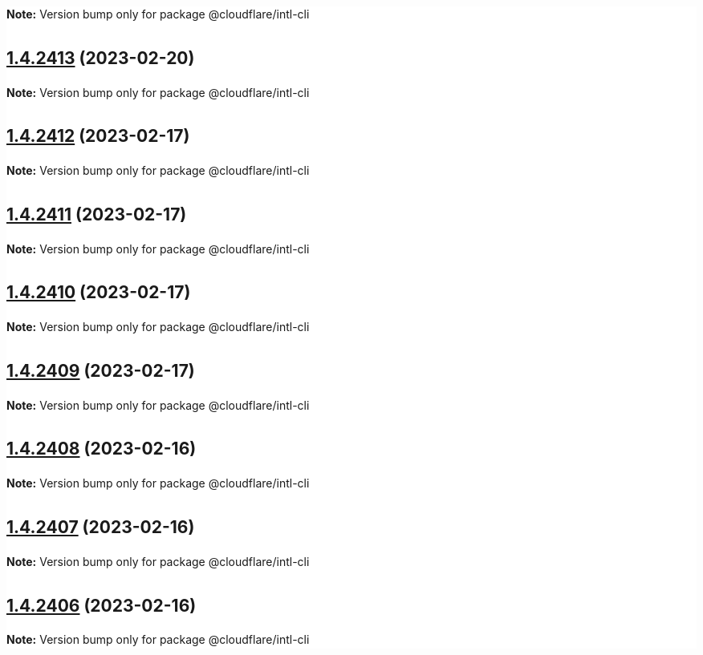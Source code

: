**Note:** Version bump only for package @cloudflare/intl-cli

## [1.4.2413](http://stash.cfops.it:7999/fe/stratus/compare/@cloudflare/intl-cli@1.4.2412...@cloudflare/intl-cli@1.4.2413) (2023-02-20)

**Note:** Version bump only for package @cloudflare/intl-cli

## [1.4.2412](http://stash.cfops.it:7999/fe/stratus/compare/@cloudflare/intl-cli@1.4.2411...@cloudflare/intl-cli@1.4.2412) (2023-02-17)

**Note:** Version bump only for package @cloudflare/intl-cli

## [1.4.2411](http://stash.cfops.it:7999/fe/stratus/compare/@cloudflare/intl-cli@1.4.2410...@cloudflare/intl-cli@1.4.2411) (2023-02-17)

**Note:** Version bump only for package @cloudflare/intl-cli

## [1.4.2410](http://stash.cfops.it:7999/fe/stratus/compare/@cloudflare/intl-cli@1.4.2409...@cloudflare/intl-cli@1.4.2410) (2023-02-17)

**Note:** Version bump only for package @cloudflare/intl-cli

## [1.4.2409](http://stash.cfops.it:7999/fe/stratus/compare/@cloudflare/intl-cli@1.4.2408...@cloudflare/intl-cli@1.4.2409) (2023-02-17)

**Note:** Version bump only for package @cloudflare/intl-cli

## [1.4.2408](http://stash.cfops.it:7999/fe/stratus/compare/@cloudflare/intl-cli@1.4.2407...@cloudflare/intl-cli@1.4.2408) (2023-02-16)

**Note:** Version bump only for package @cloudflare/intl-cli

## [1.4.2407](http://stash.cfops.it:7999/fe/stratus/compare/@cloudflare/intl-cli@1.4.2406...@cloudflare/intl-cli@1.4.2407) (2023-02-16)

**Note:** Version bump only for package @cloudflare/intl-cli

## [1.4.2406](http://stash.cfops.it:7999/fe/stratus/compare/@cloudflare/intl-cli@1.4.2405...@cloudflare/intl-cli@1.4.2406) (2023-02-16)

**Note:** Version bump only for package @cloudflare/intl-cli
